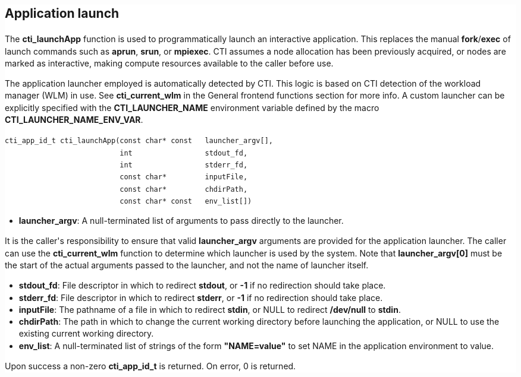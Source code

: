 ## Application launch

The **cti_launchApp** function is used to programmatically launch
an interactive application.
This replaces the manual **fork**/**exec** of launch
commands such as **aprun**, **srun**, or **mpiexec**.
CTI assumes a node allocation has been previously acquired, or nodes are
marked as interactive, making compute resources available to the caller
before use.

The application launcher employed is automatically detected by CTI.
This logic is based on CTI detection of the workload manager (WLM) in
use.
See **cti_current_wlm** in the General frontend functions section
for more info.
A custom launcher can be explicitly specified with the
**CTI_LAUNCHER_NAME** environment variable defined by the macro
**CTI_LAUNCHER_NAME_ENV_VAR**.

	cti_app_id_t cti_launchApp(const char* const   launcher_argv[],
	                           int                 stdout_fd,
	                           int                 stderr_fd,
	                           const char*         inputFile,
	                           const char*         chdirPath,
	                           const char* const   env_list[])

- **launcher_argv**: A null-terminated list of arguments to pass
  directly to the launcher.

It is the caller's responsibility to ensure that valid
**launcher_argv** arguments are provided for the application
launcher.
The caller can use the **cti_current_wlm** function to determine
which launcher is used by the system.
Note that **launcher_argv[0]** must be the start of the actual
arguments passed to the launcher, and not the name of launcher itself.

- **stdout_fd**: File descriptor in which to redirect
  **stdout**, or **-1** if no redirection should take place.
- **stderr_fd**: File descriptor in which to redirect
  **stderr**, or **-1** if no redirection should take place.
- **inputFile**: The pathname of a file in which to redirect
  **stdin**, or NULL to redirect **/dev/null** to
  **stdin**.
- **chdirPath**: The path in which to change the current working
  directory before launching the application, or NULL to use the existing
  current working directory.
- **env_list**: A null-terminated list of strings of the form
  **"NAME=value"** to set NAME in the application
  environment to value.

Upon success a non-zero **cti_app_id_t** is returned.
On error, 0 is returned.
